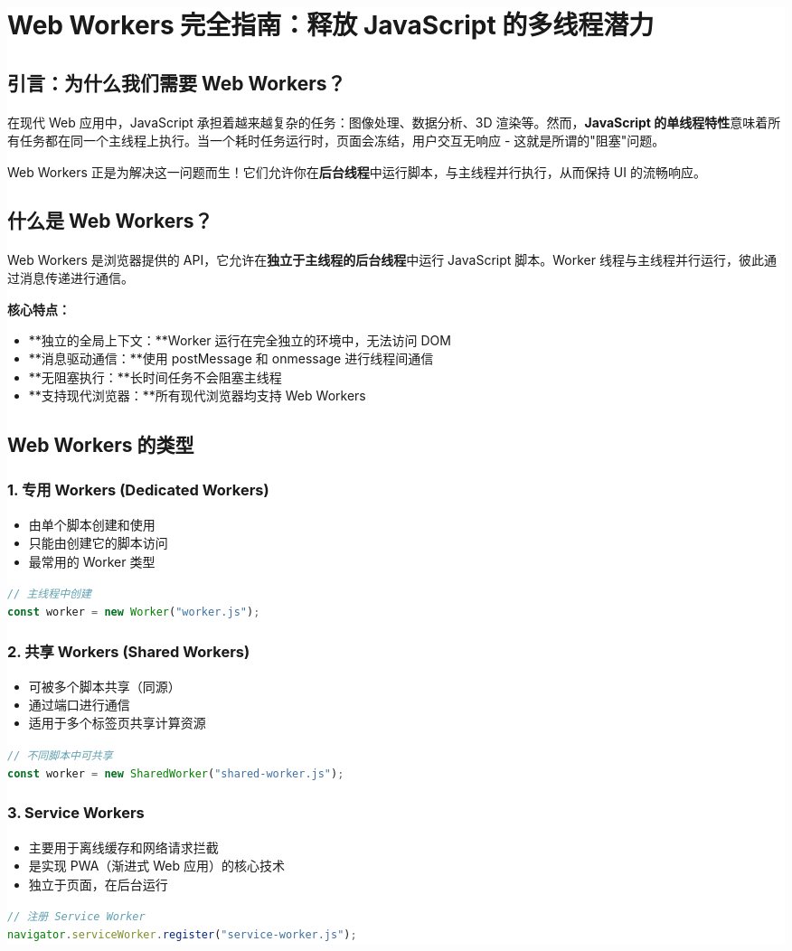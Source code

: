 # Web Workers 完全指南：释放 JavaScript 的多线程潜力

## 引言：为什么我们需要 Web Workers？

在现代 Web 应用中，JavaScript 承担着越来越复杂的任务：图像处理、数据分析、3D 渲染等。然而，**JavaScript 的单线程特性**意味着所有任务都在同一个主线程上执行。当一个耗时任务运行时，页面会冻结，用户交互无响应 - 这就是所谓的"阻塞"问题。

Web Workers 正是为解决这一问题而生！它们允许你在**后台线程**中运行脚本，与主线程并行执行，从而保持 UI 的流畅响应。

## 什么是 Web Workers？

Web Workers 是浏览器提供的 API，它允许在**独立于主线程的后台线程**中运行 JavaScript 脚本。Worker 线程与主线程并行运行，彼此通过消息传递进行通信。

**核心特点：**

- **独立的全局上下文：**Worker 运行在完全独立的环境中，无法访问 DOM
- **消息驱动通信：**使用 postMessage 和 onmessage 进行线程间通信
- **无阻塞执行：**长时间任务不会阻塞主线程
- **支持现代浏览器：**所有现代浏览器均支持 Web Workers

## Web Workers 的类型

### 1. 专用 Workers (Dedicated Workers)

- 由单个脚本创建和使用
- 只能由创建它的脚本访问
- 最常用的 Worker 类型

```js
// 主线程中创建
const worker = new Worker("worker.js");
```

### 2. 共享 Workers (Shared Workers)

- 可被多个脚本共享（同源）
- 通过端口进行通信
- 适用于多个标签页共享计算资源

```js
// 不同脚本中可共享
const worker = new SharedWorker("shared-worker.js");
```

### 3. Service Workers

- 主要用于离线缓存和网络请求拦截
- 是实现 PWA（渐进式 Web 应用）的核心技术
- 独立于页面，在后台运行

```js
// 注册 Service Worker
navigator.serviceWorker.register("service-worker.js");
```
